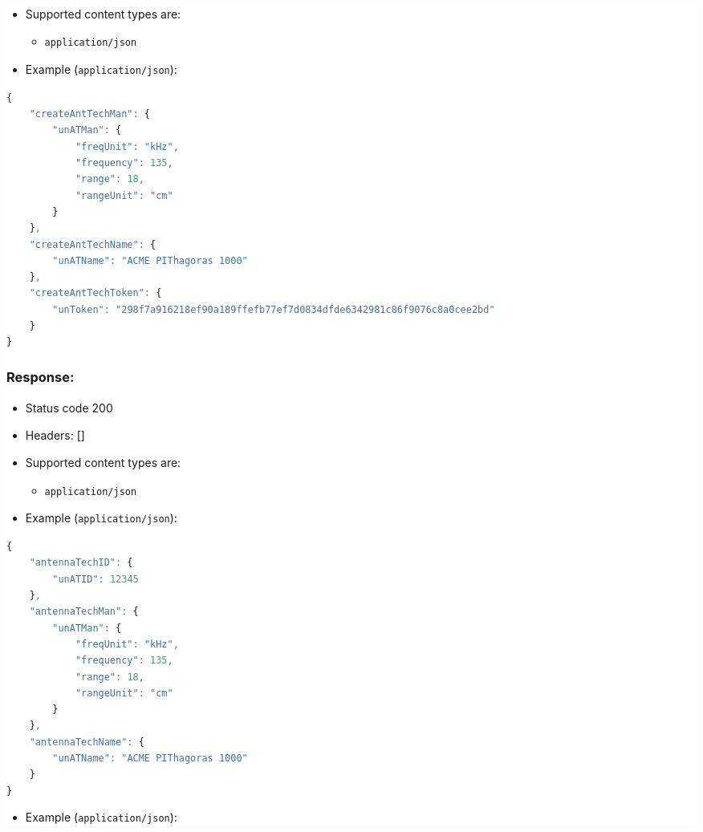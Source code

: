 - Supported content types are:

    - `application/json`

- Example (`application/json`):

```javascript
{
    "createAntTechMan": {
        "unATMan": {
            "freqUnit": "kHz",
            "frequency": 135,
            "range": 18,
            "rangeUnit": "cm"
        }
    },
    "createAntTechName": {
        "unATName": "ACME PIThagoras 1000"
    },
    "createAntTechToken": {
        "unToken": "298f7a916218ef90a189ffefb77ef7d0834dfde6342981c86f9076c8a0cee2bd"
    }
}
```

### Response:

- Status code 200
- Headers: []

- Supported content types are:

    - `application/json`

- Example (`application/json`):

```javascript
{
    "antennaTechID": {
        "unATID": 12345
    },
    "antennaTechMan": {
        "unATMan": {
            "freqUnit": "kHz",
            "frequency": 135,
            "range": 18,
            "rangeUnit": "cm"
        }
    },
    "antennaTechName": {
        "unATName": "ACME PIThagoras 1000"
    }
}
```

- Example (`application/json`):
